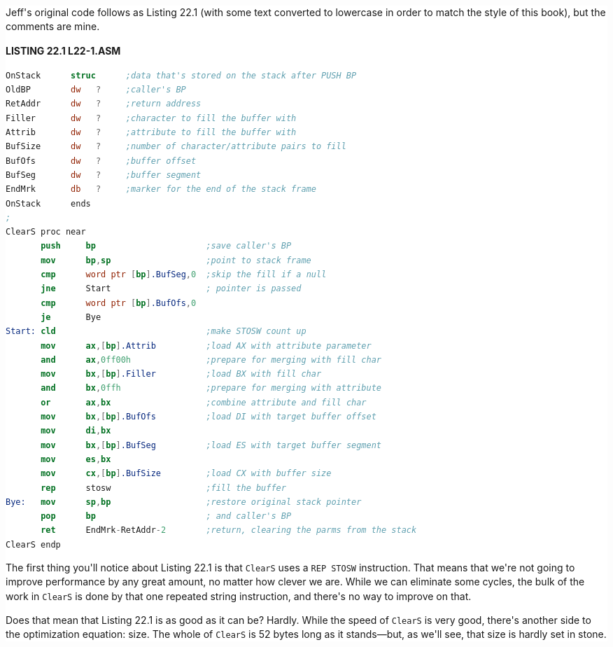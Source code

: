 Jeff's original code follows as Listing 22.1 (with some text converted
to lowercase in order to match the style of this book), but the comments
are mine.

**LISTING 22.1 L22-1.ASM**

```nasm
OnStack      struc      ;data that's stored on the stack after PUSH BP
OldBP        dw   ?     ;caller's BP
RetAddr      dw   ?     ;return address
Filler       dw   ?     ;character to fill the buffer with
Attrib       dw   ?     ;attribute to fill the buffer with
BufSize      dw   ?     ;number of character/attribute pairs to fill
BufOfs       dw   ?     ;buffer offset
BufSeg       dw   ?     ;buffer segment
EndMrk       db   ?     ;marker for the end of the stack frame
OnStack      ends
;
ClearS proc near
       push     bp                      ;save caller's BP
       mov      bp,sp                   ;point to stack frame
       cmp      word ptr [bp].BufSeg,0  ;skip the fill if a null
       jne      Start                   ; pointer is passed
       cmp      word ptr [bp].BufOfs,0
       je       Bye
Start: cld                              ;make STOSW count up
       mov      ax,[bp].Attrib          ;load AX with attribute parameter
       and      ax,0ff00h               ;prepare for merging with fill char
       mov      bx,[bp].Filler          ;load BX with fill char
       and      bx,0ffh                 ;prepare for merging with attribute
       or       ax,bx                   ;combine attribute and fill char
       mov      bx,[bp].BufOfs          ;load DI with target buffer offset
       mov      di,bx
       mov      bx,[bp].BufSeg          ;load ES with target buffer segment
       mov      es,bx
       mov      cx,[bp].BufSize         ;load CX with buffer size
       rep      stosw                   ;fill the buffer
Bye:   mov      sp,bp                   ;restore original stack pointer
       pop      bp                      ; and caller's BP
       ret      EndMrk-RetAddr-2        ;return, clearing the parms from the stack
ClearS endp
```

The first thing you'll notice about Listing 22.1 is that `ClearS` uses
a `REP STOSW` instruction. That means that we're not going to improve
performance by any great amount, no matter how clever we are. While we
can eliminate some cycles, the bulk of the work in `ClearS` is done by
that one repeated string instruction, and there's no way to improve on
that.

Does that mean that Listing 22.1 is as good as it can be? Hardly. While
the speed of `ClearS` is very good, there's another side to the
optimization equation: size. The whole of `ClearS` is 52 bytes long as
it stands—but, as we'll see, that size is hardly set in stone.

